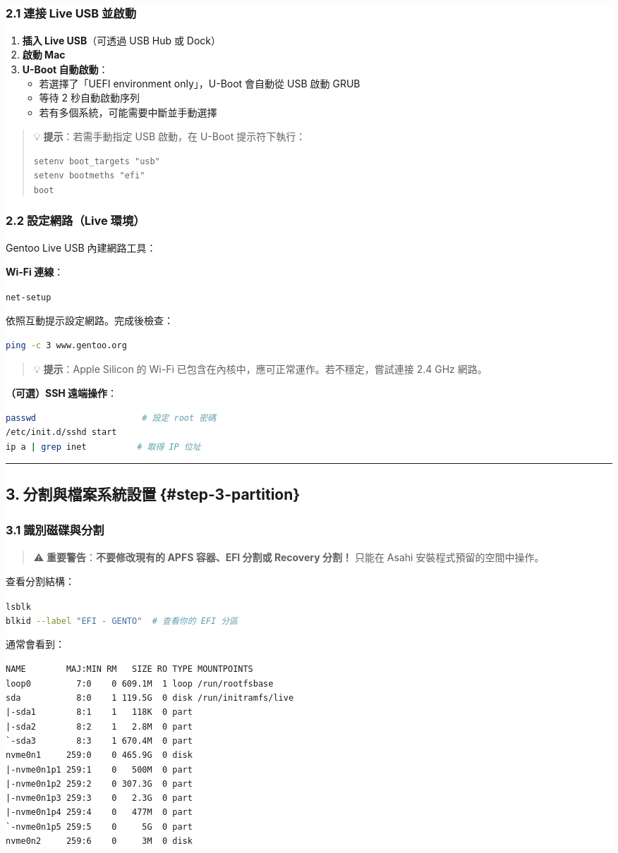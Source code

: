 ### 2.1 連接 Live USB 並啟動

1. **插入 Live USB**（可透過 USB Hub 或 Dock）
2. **啟動 Mac**
3. **U-Boot 自動啟動**：
   - 若選擇了「UEFI environment only」，U-Boot 會自動從 USB 啟動 GRUB
   - 等待 2 秒自動啟動序列
   - 若有多個系統，可能需要中斷並手動選擇

> 💡 **提示**：若需手動指定 USB 啟動，在 U-Boot 提示符下執行：
> ```
> setenv boot_targets "usb"
> setenv bootmeths "efi"
> boot
> ```

### 2.2 設定網路（Live 環境）

Gentoo Live USB 內建網路工具：

**Wi-Fi 連線**：
```bash
net-setup
```

依照互動提示設定網路。完成後檢查：

```bash
ping -c 3 www.gentoo.org
```

> 💡 **提示**：Apple Silicon 的 Wi-Fi 已包含在內核中，應可正常運作。若不穩定，嘗試連接 2.4 GHz 網路。

**（可選）SSH 遠端操作**：
```bash
passwd                     # 設定 root 密碼
/etc/init.d/sshd start
ip a | grep inet          # 取得 IP 位址
```

---

## 3. 分割與檔案系統設置 {#step-3-partition}

### 3.1 識別磁碟與分割

> ⚠️ **重要警告**：**不要修改現有的 APFS 容器、EFI 分割或 Recovery 分割！** 只能在 Asahi 安裝程式預留的空間中操作。

查看分割結構：
```bash
lsblk
blkid --label "EFI - GENTO"  # 查看你的 EFI 分區
```

通常會看到：
```
NAME        MAJ:MIN RM   SIZE RO TYPE MOUNTPOINTS
loop0         7:0    0 609.1M  1 loop /run/rootfsbase
sda           8:0    1 119.5G  0 disk /run/initramfs/live
|-sda1        8:1    1   118K  0 part 
|-sda2        8:2    1   2.8M  0 part 
`-sda3        8:3    1 670.4M  0 part 
nvme0n1     259:0    0 465.9G  0 disk 
|-nvme0n1p1 259:1    0   500M  0 part 
|-nvme0n1p2 259:2    0 307.3G  0 part 
|-nvme0n1p3 259:3    0   2.3G  0 part 
|-nvme0n1p4 259:4    0   477M  0 part 
`-nvme0n1p5 259:5    0     5G  0 part 
nvme0n2     259:6    0     3M  0 disk 
```